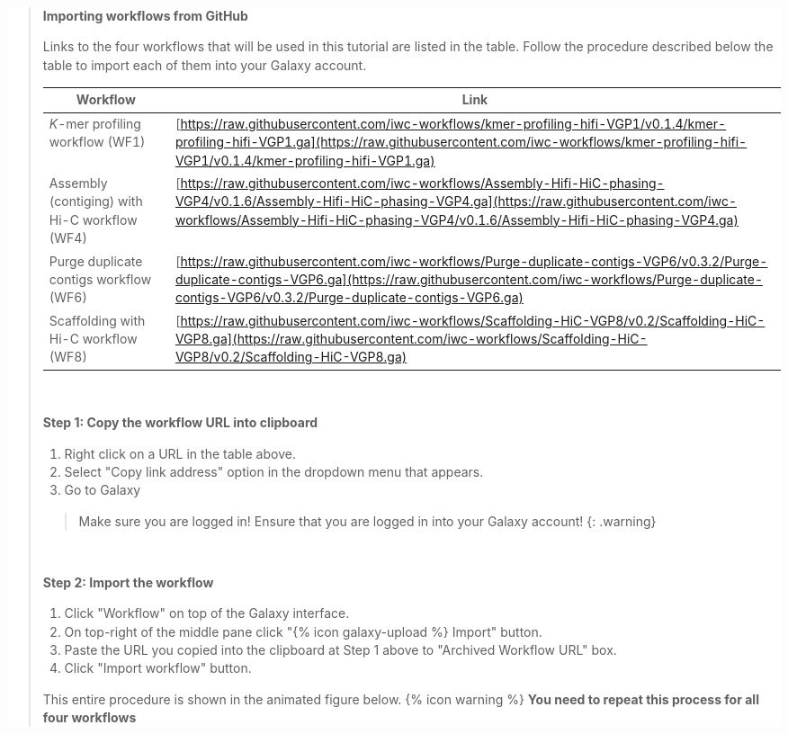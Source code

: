 > <hands-on-title><b>Importing workflows from GitHub</b></hands-on-title>
> 
> Links to the four workflows that will be used in this tutorial are listed in the table. Follow the procedure described below the table to import each of them into your Galaxy account.
> <br>
>
> | Workflow | Link |
> |---------|---------|
> | *K*-mer profiling workflow (WF1) | [https://raw.githubusercontent.com/iwc-workflows/kmer-profiling-hifi-VGP1/v0.1.4/kmer-profiling-hifi-VGP1.ga](https://raw.githubusercontent.com/iwc-workflows/kmer-profiling-hifi-VGP1/v0.1.4/kmer-profiling-hifi-VGP1.ga) |
> | Assembly (contiging) with Hi-C workflow (WF4) | [https://raw.githubusercontent.com/iwc-workflows/Assembly-Hifi-HiC-phasing-VGP4/v0.1.6/Assembly-Hifi-HiC-phasing-VGP4.ga](https://raw.githubusercontent.com/iwc-workflows/Assembly-Hifi-HiC-phasing-VGP4/v0.1.6/Assembly-Hifi-HiC-phasing-VGP4.ga) |
> | Purge duplicate contigs workflow (WF6) | [https://raw.githubusercontent.com/iwc-workflows/Purge-duplicate-contigs-VGP6/v0.3.2/Purge-duplicate-contigs-VGP6.ga](https://raw.githubusercontent.com/iwc-workflows/Purge-duplicate-contigs-VGP6/v0.3.2/Purge-duplicate-contigs-VGP6.ga) |
> | Scaffolding with Hi-C workflow (WF8) | [https://raw.githubusercontent.com/iwc-workflows/Scaffolding-HiC-VGP8/v0.2/Scaffolding-HiC-VGP8.ga](https://raw.githubusercontent.com/iwc-workflows/Scaffolding-HiC-VGP8/v0.2/Scaffolding-HiC-VGP8.ga)|
>
> <br>
>
> **Step 1: Copy the workflow URL into clipboard**
>
> 1. Right click on a URL in the table above. 
> 2. Select "Copy link address" option in the dropdown menu that appears.
> 3. Go to Galaxy
>
>> <warning-title>Make sure you are logged in!</warning-title>
>> Ensure that you are logged in into your Galaxy account! 
> {: .warning}
> 
> <br>
>
> **Step 2: Import the workflow**
>
> 1. Click "Workflow" on top of the Galaxy interface.
> 2. On top-right of the middle pane click "{% icon galaxy-upload %} Import" button.
> 3. Paste the URL you copied into the clipboard at Step 1 above to "Archived Workflow URL" box.
> 4. Click "Import workflow" button.
>
> This entire procedure is shown in the animated figure below. {% icon warning %} **You need to repeat this process for all four workflows**
>